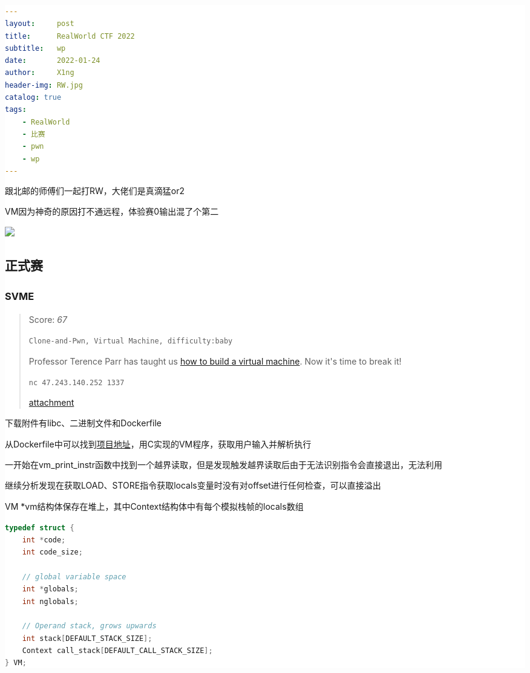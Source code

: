 ```yaml
---
layout:     post
title:      RealWorld CTF 2022
subtitle:   wp
date:       2022-01-24
author:     X1ng
header-img: RW.jpg
catalog: true
tags:
    - RealWorld
    - 比赛
    - pwn
    - wp
---
```


跟北邮的师傅们一起打RW，大佬们是真滴猛or2

VM因为神奇的原因打不通远程，体验赛0输出混了个第二

![](https://s2.loli.net/2022/01/24/LVRH8xIXmpBU1jr.png)

## 正式赛

### SVME

> Score: *67*
>
> ```
> Clone-and-Pwn, Virtual Machine, difficulty:baby
> ```
>
> Professor Terence Parr has taught us [how to build a virtual machine](https://www.slideshare.net/parrt/how-to-build-a-virtual-machine). Now it's time to break it!
>
> ```
> nc 47.243.140.252 1337
> ```
>
> [attachment](https://realworldctf-attachment.oss-accelerate.aliyuncs.com/svme_9495bfd34dcaea7af748f1138d5fc25e.tar.gz)

下载附件有libc、二进制文件和Dockerfile

从Dockerfile中可以找到[项目地址](https://github.com/parrt/simple-virtual-machine-C/)，用C实现的VM程序，获取用户输入并解析执行

一开始在vm_print_instr函数中找到一个越界读取，但是发现触发越界读取后由于无法识别指令会直接退出，无法利用

继续分析发现在获取LOAD、STORE指令获取locals变量时没有对offset进行任何检查，可以直接溢出

VM *vm结构体保存在堆上，其中Context结构体中有每个模拟栈帧的locals数组

```c
typedef struct {
    int *code;
    int code_size;

    // global variable space
    int *globals;
    int nglobals;

    // Operand stack, grows upwards
    int stack[DEFAULT_STACK_SIZE];
    Context call_stack[DEFAULT_CALL_STACK_SIZE];
} VM;
```